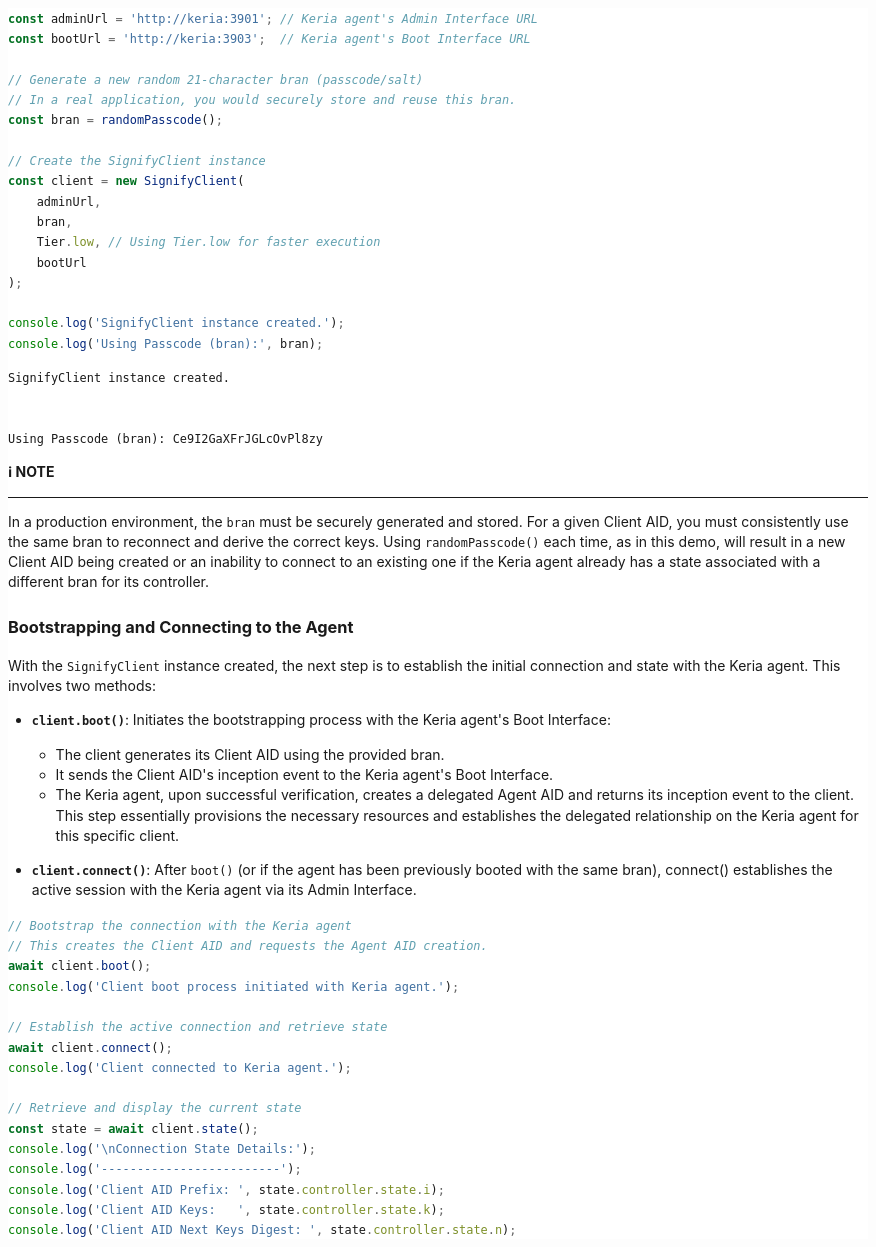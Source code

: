 
```typescript
const adminUrl = 'http://keria:3901'; // Keria agent's Admin Interface URL
const bootUrl = 'http://keria:3903';  // Keria agent's Boot Interface URL

// Generate a new random 21-character bran (passcode/salt)
// In a real application, you would securely store and reuse this bran.
const bran = randomPasscode();

// Create the SignifyClient instance
const client = new SignifyClient(
    adminUrl,
    bran,
    Tier.low, // Using Tier.low for faster execution
    bootUrl
);

console.log('SignifyClient instance created.');
console.log('Using Passcode (bran):', bran);
```

    SignifyClient instance created.


    Using Passcode (bran): Ce9I2GaXFrJGLcOvPl8zy


<div class="alert alert-info">
  <b>ℹ️ NOTE</b><hr>
In a production environment, the <code>bran</code> must be securely generated and stored. For a given Client AID, you must consistently use the same bran to reconnect and derive the correct keys. Using <code>randomPasscode()</code> each time, as in this demo, will result in a new Client AID being created or an inability to connect to an existing one if the Keria agent already has a state associated with a different bran for its controller.
</div>

### Bootstrapping and Connecting to the Agent
With the `SignifyClient` instance created, the next step is to establish the initial connection and state with the Keria agent. This involves two methods:

- **`client.boot()`**: Initiates the bootstrapping process with the Keria agent's Boot Interface:
  - The client generates its Client AID using the provided bran.
  - It sends the Client AID's inception event to the Keria agent's Boot Interface.
  - The Keria agent, upon successful verification, creates a delegated Agent AID and returns its inception event to the client. This step essentially provisions the necessary resources and establishes the delegated relationship on the Keria agent for this specific client.

- **`client.connect()`**: After `boot()` (or if the agent has been previously booted with the same bran), connect() establishes the active session with the Keria agent via its Admin Interface.



```typescript
// Bootstrap the connection with the Keria agent
// This creates the Client AID and requests the Agent AID creation.
await client.boot();
console.log('Client boot process initiated with Keria agent.');

// Establish the active connection and retrieve state
await client.connect();
console.log('Client connected to Keria agent.');

// Retrieve and display the current state
const state = await client.state();
console.log('\nConnection State Details:');
console.log('-------------------------');
console.log('Client AID Prefix: ', state.controller.state.i);
console.log('Client AID Keys:   ', state.controller.state.k);
console.log('Client AID Next Keys Digest: ', state.controller.state.n);
```